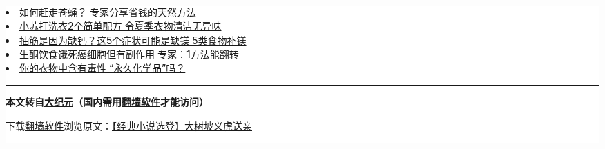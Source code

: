 <li><a href="https://github.com/19920513/djy/blob/master/gb/23/6/21/n14020205.md#1">如何赶走苍蝇？ 专家分享省钱的天然方法</a></li>
<li><a href="https://github.com/19920513/djy/blob/master/gb/23/6/21/n14020569.md#1">小苏打洗衣2个简单配方 令夏季衣物清洁无异味</a></li>
<li><a href="https://github.com/19920513/djy/blob/master/gb/23/6/19/n14019213.md#1">抽筋是因为缺钙？这5个症状可能是缺镁 5类食物补镁</a></li>
<li><a href="https://github.com/19920513/djy/blob/master/gb/23/6/20/n14019719.md#1">生酮饮食饿死癌细胞但有副作用 专家：1方法能翻转</a></li>
<li><a href="https://github.com/19920513/djy/blob/master/gb/23/5/19/n14000336.md#1">你的衣物中含有毒性 “永久化学品”吗？</a></li>
<hr>

<strong>本文转自<a href="https://www.epochtimes.com">大纪元</a>（国内需用<a href="https://github.com/19920513/www/blob/master/README.md#8">翻墙软件</a>才能访问）</strong><p>下载<a href="https://github.com/19920513/www/blob/master/README.md#8">翻墙软件</a>浏览原文：<a href="https://www.epochtimes.com/gb/23/5/21/n14001380.htm">【经典小说选登】大树坡义虎送亲</a></p><hr>
